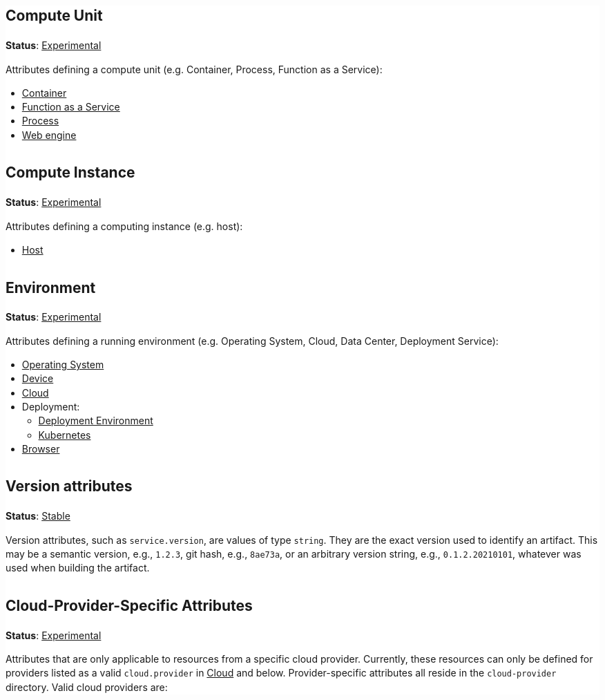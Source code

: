 
## Compute Unit

**Status**: [Experimental][DocumentStatus]

Attributes defining a compute unit (e.g. Container, Process, Function as a Service):

- [Container](./container.md)
- [Function as a Service](./faas.md)
- [Process](./process.md)
- [Web engine](./webengine.md)

## Compute Instance

**Status**: [Experimental][DocumentStatus]

Attributes defining a computing instance (e.g. host):

- [Host](./host.md)

## Environment

**Status**: [Experimental][DocumentStatus]

Attributes defining a running environment (e.g. Operating System, Cloud, Data Center, Deployment Service):

- [Operating System](./os.md)
- [Device](./device.md)
- [Cloud](./cloud.md)
- Deployment:
  - [Deployment Environment](./deployment-environment.md)
  - [Kubernetes](./k8s.md)
- [Browser](./browser.md)

## Version attributes

**Status**: [Stable][DocumentStatus]

Version attributes, such as `service.version`, are values of type `string`. They are
the exact version used to identify an artifact. This may be a semantic version, e.g., `1.2.3`, git hash, e.g.,
`8ae73a`, or an arbitrary version string, e.g., `0.1.2.20210101`, whatever was used when building the artifact.

## Cloud-Provider-Specific Attributes

**Status**: [Experimental][DocumentStatus]

Attributes that are only applicable to resources from a specific cloud provider. Currently, these
resources can only be defined for providers listed as a valid `cloud.provider` in
[Cloud](./cloud.md) and below. Provider-specific attributes all reside in the `cloud-provider` directory.
Valid cloud providers are:


[DocumentStatus]: https://github.com/open-telemetry/opentelemetry-specification/tree/v1.26.0/specification/document-status.md